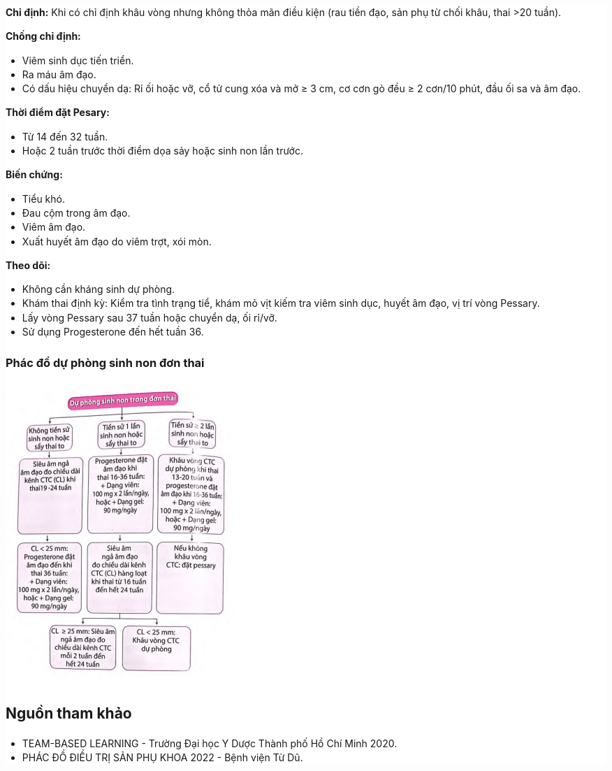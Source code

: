 **Chỉ định:** Khi có chỉ định khâu vòng nhưng không thỏa mãn điều kiện (rau tiền đạo, sản phụ từ chối khâu, thai >20 tuần).

**Chống chỉ định:**

- Viêm sinh dục tiến triển.
- Ra máu âm đạo.
- Có dấu hiệu chuyển dạ: Rỉ ối hoặc vỡ, cổ tử cung xóa và mở &ge; 3 cm, cơ cơn gò đều &ge; 2 cơn/10 phút, đầu ối sa và âm đạo.

**Thời điểm đặt Pesary:**

- Từ 14 đến 32 tuần.
- Hoặc 2 tuần trước thời điểm dọa sảy hoặc sinh non lần trước.

**Biến chứng:**

- Tiểu khó.
- Đau cộm trong âm đạo.
- Viêm âm đạo.
- Xuất huyết âm đạo do viêm trợt, xói mòn.

**Theo dõi:**

- Không cần kháng sinh dự phòng.
- Khám thai định kỳ: Kiểm tra tình trạng tiể, khám mỏ vịt kiếm tra viêm sinh dục, huyết âm đạo, vị trí vòng Pessary.
- Lấy vòng Pessary sau 37 tuần hoặc chuyển dạ, ối rỉ/vỡ.
- Sử dụng Progesterone đến hết tuần 36.

### Phác đồ dự phòng sinh non đơn thai

![Phác đồ dự phòng sinh non đơn thai](../../../assets/san-khoa/de-non/phac-do-du-phong-sinh-non-don-thai.png)

## Nguồn tham khảo

- TEAM-BASED LEARNING - Trường Đại học Y Dược Thành phố Hồ Chí Minh 2020.
- PHÁC ĐỒ ĐIỀU TRỊ SẢN PHỤ KHOA 2022 - Bệnh viện Từ Dũ.
